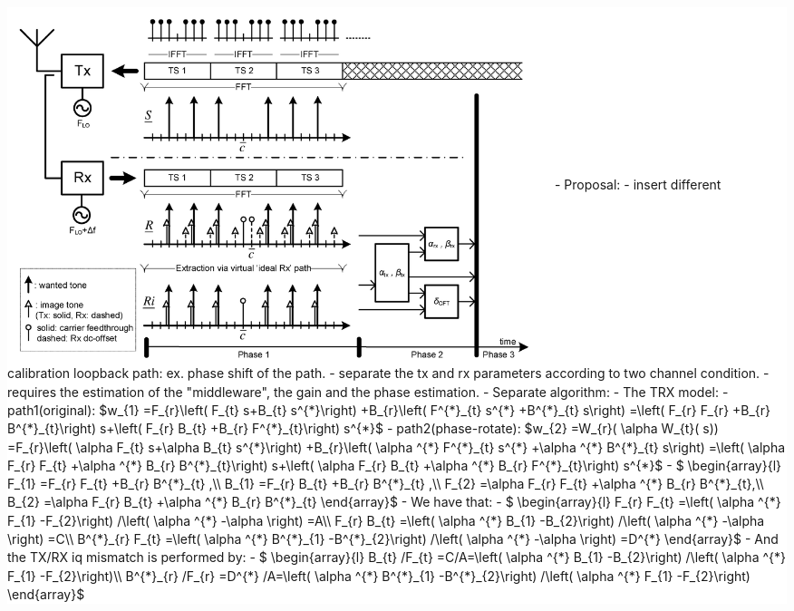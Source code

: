   <img src="images/extraFo.png" style="width: 600px" align="center"/>
  - Proposal:
    - insert different calibration loopback path: ex. phase shift of the path.
    - separate the tx and rx parameters according to two channel condition.
    - requires the estimation of the "middleware", the gain and the phase estimation.
    - Separate algorithm:
    - The TRX model:
     - path1(original): $w_{1} =F_{r}\left( F_{t} s+B_{t} s^{*}\right) +B_{r}\left( F^{*}_{t} s^{*} +B^{*}_{t} s\right) =\left( F_{r} F_{r} +B_{r} B^{*}_{t}\right) s+\left( F_{r} B_{t} +B_{r} F^{*}_{t}\right) s^{*}$
      - path2(phase-rotate): $w_{2} =W_{r}( \alpha W_{t}( s)) =F_{r}\left( \alpha F_{t} s+\alpha B_{t} s^{*}\right) +B_{r}\left( \alpha ^{*} F^{*}_{t} s^{*} +\alpha ^{*} B^{*}_{t} s\right) =\left( \alpha F_{r} F_{t} +\alpha ^{*} B_{r} B^{*}_{t}\right) s+\left( \alpha F_{r} B_{t} +\alpha ^{*} B_{r} F^{*}_{t}\right) s^{*}$
      - $ \begin{array}{l}
F_{1} =F_{r} F_{t} +B_{r} B^{*}_{t} ,\\
B_{1} =F_{r} B_{t} +B_{r} B^{*}_{t} ,\\
F_{2} =\alpha F_{r} F_{t} +\alpha ^{*} B_{r} B^{*}_{t},\\
B_{2} =\alpha F_{r} B_{t} +\alpha ^{*} B_{r} B^{*}_{t}
\end{array}$
    - We have that:
      - $ \begin{array}{l}
F_{r} F_{t} =\left( \alpha ^{*} F_{1} -F_{2}\right) /\left( \alpha ^{*} -\alpha \right) =A\\
F_{r} B_{t} =\left( \alpha ^{*} B_{1} -B_{2}\right) /\left( \alpha ^{*} -\alpha \right) =C\\
B^{*}_{r} F_{t} =\left( \alpha ^{*} B^{*}_{1} -B^{*}_{2}\right) /\left( \alpha ^{*} -\alpha \right) =D^{*}
\end{array}$
    - And the TX/RX iq mismatch is performed by: 
      - $ \begin{array}{l}
B_{t} /F_{t} =C/A=\left( \alpha ^{*} B_{1} -B_{2}\right) /\left( \alpha ^{*} F_{1} -F_{2}\right)\\
B^{*}_{r} /F_{r} =D^{*} /A=\left( \alpha ^{*} B^{*}_{1} -B^{*}_{2}\right) /\left( \alpha ^{*} F_{1} -F_{2}\right)
\end{array}$ 
  